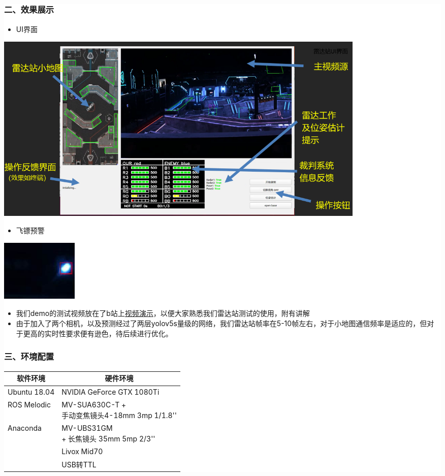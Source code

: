 ### 二、效果展示

- UI界面

<img src="doc_imgs\missile.png" alt="missile" style="zoom:67%;" />

- 飞镖预警

<img src="doc_imgs\UI.jpg" alt="missile" style="zoom:67%;" />

- 我们demo的测试视频放在了b站上[视频演示](https://www.bilibili.com/video/BV1FM4y1579H/)，以便大家熟悉我们雷达站测试的使用，附有讲解
- 由于加入了两个相机，以及预测经过了两层yolov5s量级的网络，我们雷达站帧率在5-10帧左右，对于小地图通信频率是适应的，但对于更高的实时性要求便有逊色，待后续进行优化。

### 三、环境配置

| 软件环境     | 硬件环境                                          |
| ------------ | ------------------------------------------------- |
| Ubuntu 18.04 | NVIDIA GeForce GTX 1080Ti                         |
| ROS Melodic  | MV-SUA630C-T + <br>手动变焦镜头4-18mm 3mp 1/1.8'' |
| Anaconda     | MV-UBS31GM  <br>+ 长焦镜头 35mm 5mp 2/3''         |
|              | Livox Mid70                                       |
|              | USB转TTL                                          |
